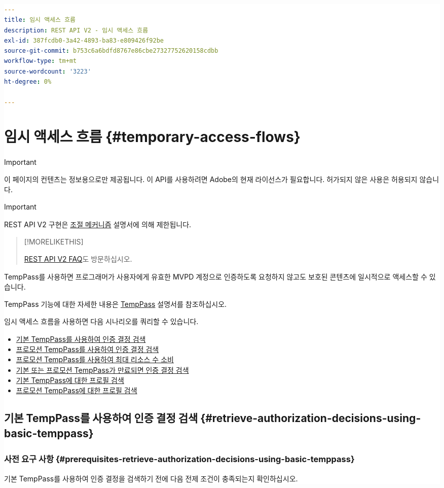 ```yaml
---
title: 임시 액세스 흐름
description: REST API V2 - 임시 액세스 흐름
exl-id: 387fcdb0-3a42-4893-ba83-e809426f92be
source-git-commit: b753c6a6bdfd8767e86cbe27327752620158cdbb
workflow-type: tm+mt
source-wordcount: '3223'
ht-degree: 0%

---
```


# 임시 액세스 흐름 {#temporary-access-flows}

>[!IMPORTANT]
>
> 이 페이지의 컨텐츠는 정보용으로만 제공됩니다. 이 API를 사용하려면 Adobe의 현재 라이선스가 필요합니다. 허가되지 않은 사용은 허용되지 않습니다.

>[!IMPORTANT]
>
> REST API V2 구현은 [조절 메커니즘](/help/authentication/integration-guide-programmers/throttling-mechanism.md) 설명서에 의해 제한됩니다.

>[!MORELIKETHIS]
>
> [REST API V2 FAQ](/help/authentication/integration-guide-programmers/rest-apis/rest-api-v2/rest-api-v2-faqs.md#authentication-phase-faqs-general)도 방문하십시오.

TempPass를 사용하면 프로그래머가 사용자에게 유효한 MVPD 계정으로 인증하도록 요청하지 않고도 보호된 콘텐츠에 일시적으로 액세스할 수 있습니다.

TempPass 기능에 대한 자세한 내용은 [TempPass](../../../../features-premium/temporary-access/temp-pass-feature.md) 설명서를 참조하십시오.

임시 액세스 흐름을 사용하면 다음 시나리오를 쿼리할 수 있습니다.

* [기본 TempPass를 사용하여 인증 결정 검색](#retrieve-authorization-decisions-using-basic-temppass)
* [프로모션 TempPass를 사용하여 인증 결정 검색](#retrieve-authorization-decisions-using-promotional-temppass)
* [프로모션 TempPass를 사용하여 최대 리소스 수 소비](#consume-maximum-number-of-resources-using-promotional-temppass)
* [기본 또는 프로모션 TempPass가 만료되면 인증 결정 검색](#retrieve-authorization-decisions-when-basic-or-promotional-temppass-expires)
* [기본 TempPass에 대한 프로필 검색](#retrieve-profile-for-basic-temppass)
* [프로모션 TempPass에 대한 프로필 검색](#retrieve-profile-for-promotional-temppass)

## 기본 TempPass를 사용하여 인증 결정 검색 {#retrieve-authorization-decisions-using-basic-temppass}

### 사전 요구 사항 {#prerequisites-retrieve-authorization-decisions-using-basic-temppass}

기본 TempPass를 사용하여 인증 결정을 검색하기 전에 다음 전제 조건이 충족되는지 확인하십시오.
